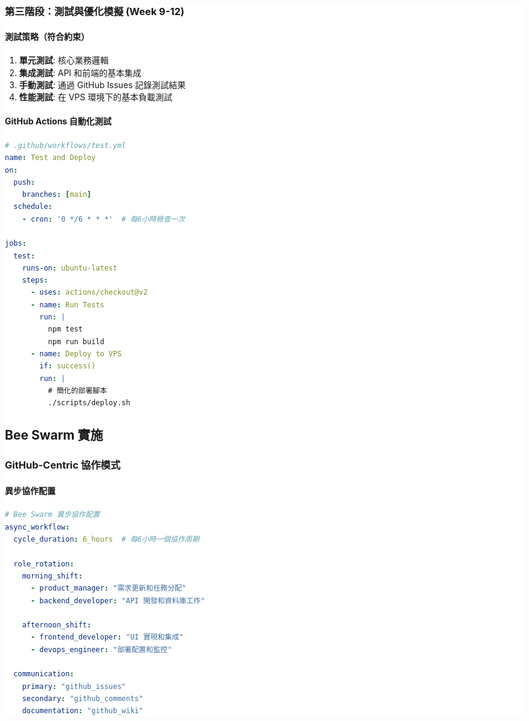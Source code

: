 ### 第三階段：測試與優化模擬 (Week 9-12)

#### 測試策略（符合約束）
1. **單元測試**: 核心業務邏輯
2. **集成測試**: API 和前端的基本集成
3. **手動測試**: 通過 GitHub Issues 記錄測試結果
4. **性能測試**: 在 VPS 環境下的基本負載測試

#### GitHub Actions 自動化測試
```yaml
# .github/workflows/test.yml
name: Test and Deploy
on:
  push:
    branches: [main]
  schedule:
    - cron: '0 */6 * * *'  # 每6小時檢查一次

jobs:
  test:
    runs-on: ubuntu-latest
    steps:
      - uses: actions/checkout@v2
      - name: Run Tests
        run: |
          npm test
          npm run build
      - name: Deploy to VPS
        if: success()
        run: |
          # 簡化的部署腳本
          ./scripts/deploy.sh
```

## Bee Swarm 實施

### GitHub-Centric 協作模式

#### 異步協作配置
```yaml
# Bee Swarm 異步協作配置
async_workflow:
  cycle_duration: 6_hours  # 每6小時一個協作周期
  
  role_rotation:
    morning_shift:
      - product_manager: "需求更新和任務分配"
      - backend_developer: "API 開發和資料庫工作"
    
    afternoon_shift:
      - frontend_developer: "UI 實現和集成"
      - devops_engineer: "部署配置和監控"
  
  communication:
    primary: "github_issues"
    secondary: "github_comments"
    documentation: "github_wiki"
```
